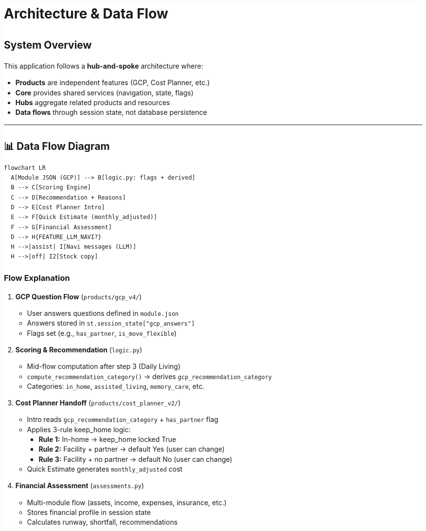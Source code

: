# Architecture & Data Flow

## System Overview

This application follows a **hub-and-spoke** architecture where:
- **Products** are independent features (GCP, Cost Planner, etc.)
- **Core** provides shared services (navigation, state, flags)
- **Hubs** aggregate related products and resources
- **Data flows** through session state, not database persistence

---

## 📊 Data Flow Diagram

```mermaid
flowchart LR
  A[Module JSON (GCP)] --> B[logic.py: flags + derived]
  B --> C[Scoring Engine]
  C --> D[Recommendation + Reasons]
  D --> E[Cost Planner Intro]
  E --> F[Quick Estimate (monthly_adjusted)]
  F --> G[Financial Assessment]
  D --> H{FEATURE_LLM_NAVI?}
  H -->|assist| I[Navi messages (LLM)]
  H -->|off| I2[Stock copy]
```

### **Flow Explanation**

1. **GCP Question Flow** (`products/gcp_v4/`)
   - User answers questions defined in `module.json`
   - Answers stored in `st.session_state["gcp_answers"]`
   - Flags set (e.g., `has_partner`, `is_move_flexible`)

2. **Scoring & Recommendation** (`logic.py`)
   - Mid-flow computation after step 3 (Daily Living)
   - `compute_recommendation_category()` → derives `gcp_recommendation_category`
   - Categories: `in_home`, `assisted_living`, `memory_care`, etc.

3. **Cost Planner Handoff** (`products/cost_planner_v2/`)
   - Intro reads `gcp_recommendation_category` + `has_partner` flag
   - Applies 3-rule keep_home logic:
     - **Rule 1:** In-home → keep_home locked True
     - **Rule 2:** Facility + partner → default Yes (user can change)
     - **Rule 3:** Facility + no partner → default No (user can change)
   - Quick Estimate generates `monthly_adjusted` cost

4. **Financial Assessment** (`assessments.py`)
   - Multi-module flow (assets, income, expenses, insurance, etc.)
   - Stores financial profile in session state
   - Calculates runway, shortfall, recommendations
